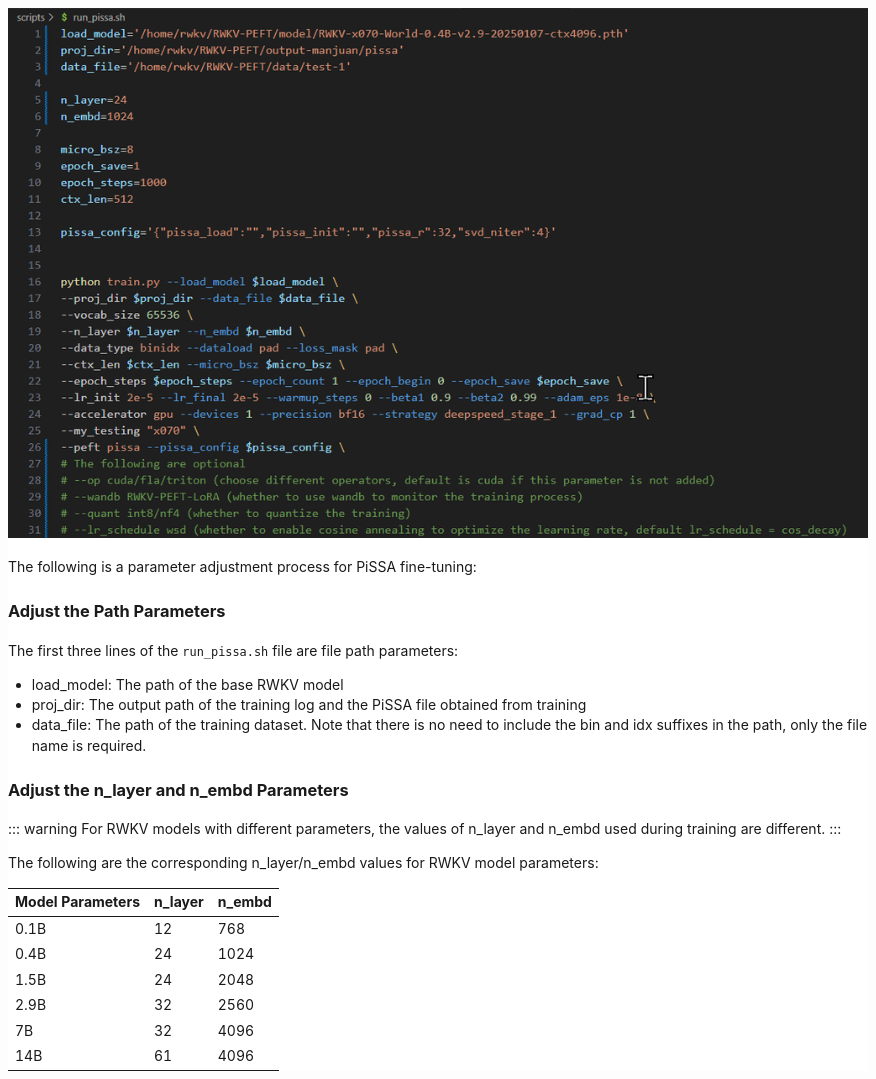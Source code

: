 ![pissa-sh-config](./imgs/pissa-sh-config.png)

The following is a parameter adjustment process for PiSSA fine-tuning:

<Steps>

### Adjust the Path Parameters

The first three lines of the `run_pissa.sh` file are file path parameters:

- load_model: The path of the base RWKV model
- proj_dir: The output path of the training log and the PiSSA file obtained from training
- data_file: The path of the training dataset. Note that there is no need to include the bin and idx suffixes in the path, only the file name is required.

### Adjust the n_layer and n_embd Parameters

::: warning
For RWKV models with different parameters, the values of n_layer and n_embd used during training are different.
:::

The following are the corresponding n_layer/n_embd values for RWKV model parameters:

| Model Parameters | n_layer | n_embd |
|------------|---------|--------|
| 0.1B       | 12      | 768    |
| 0.4B       | 24      | 1024   |
| 1.5B       | 24      | 2048   |
| 2.9B       | 32      | 2560   |
| 7B         | 32      | 4096   |
| 14B        | 61      | 4096   |
